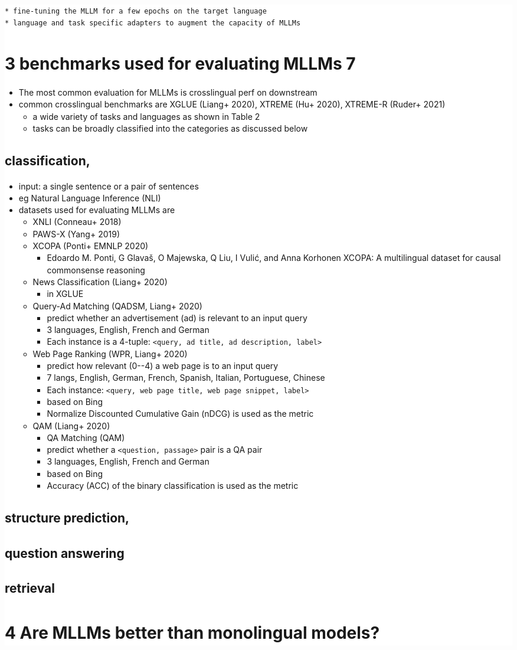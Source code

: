     * fine-tuning the MLLM for a few epochs on the target language
    * language and task specific adapters to augment the capacity of MLLMs

# 3 benchmarks used for evaluating MLLMs 7

* The most common evaluation for MLLMs is crosslingual perf on downstream
* common crosslingual benchmarks are
  XGLUE (Liang+ 2020), XTREME (Hu+ 2020), XTREME-R (Ruder+ 2021)
  * a wide variety of tasks and languages as shown in Table 2
  * tasks can be broadly classified into the categories as discussed below

## classification,

* input: a single sentence or a pair of sentences
* eg Natural Language Inference (NLI)
* datasets used for evaluating MLLMs are
  * XNLI (Conneau+ 2018)
  * PAWS-X (Yang+ 2019)
  * XCOPA (Ponti+ EMNLP 2020)
    * Edoardo M. Ponti, G Glavaš, O Majewska, Q Liu, I Vulić, and Anna Korhonen
      XCOPA: A multilingual dataset for causal commonsense reasoning
  * News Classification (Liang+ 2020)
    * in XGLUE
  * Query-Ad Matching (QADSM, Liang+ 2020)
    * predict whether an advertisement (ad) is relevant to an input query
    * 3 languages, English, French and German
    * Each instance is a 4-tuple: `<query, ad title, ad description, label>`
  * Web Page Ranking (WPR, Liang+ 2020)
    * predict how relevant (0--4) a web page is to an input query
    * 7 langs, English, German, French, Spanish, Italian, Portuguese, Chinese
    * Each instance: `<query, web page title, web page snippet, label>`
    * based on Bing
    * Normalize Discounted Cumulative Gain (nDCG) is used as the metric
  * QAM (Liang+ 2020)
    * QA Matching (QAM)
    * predict whether a `<question, passage>` pair is a QA pair
    * 3 languages, English, French and German
    * based on Bing
    * Accuracy (ACC) of the binary classification is used as the metric

## structure prediction,

## question answering

## retrieval

# 4 Are MLLMs better than monolingual models?
